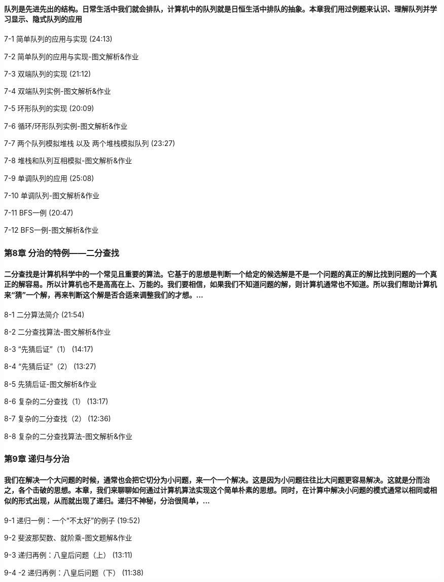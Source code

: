#### 队列是先进先出的结构。日常生活中我们就会排队，计算机中的队列就是日恒生活中排队的抽象。本章我们用过例题来认识、理解队列并学习显示、隐式队列的应用
7-1 简单队列的应用与实现 (24:13)

7-2 简单队列的应用与实现-图文解析&作业

7-3 双端队列的实现 (21:12)

7-4 双端队列实例-图文解析&作业

7-5 环形队列的实现 (20:09)

7-6 循环/环形队列实例-图文解析&作业

7-7 两个队列模拟堆栈 以及 两个堆栈模拟队列 (23:27)

7-8 堆栈和队列互相模拟-图文解析&作业

7-9 单调队列的应用 (25:08)

7-10 单调队列-图文解析&作业

7-11 BFS一例 (20:47)

7-12 BFS一例-图文解析&作业


### 第8章 分治的特例——二分查找

#### 二分查找是计算机科学中的一个常见且重要的算法。它基于的思想是判断一个给定的候选解是不是一个问题的真正的解比找到问题的一个真正的解容易。所以计算机也不是高高在上、万能的。我们要相信，如果我们不知道问题的解，则计算机通常也不知道。所以我们帮助计算机来“猜”一个解，再来判断这个解是否合适来调整我们的才想。...
8-1 二分算法简介 (21:54)

8-2 二分查找算法-图文解析&作业

8-3 “先猜后证”（1） (14:17)

8-4 “先猜后证”（2） (13:27)

8-5 先猜后证-图文解析&作业

8-6 复杂的二分查找（1） (13:17)

8-7 复杂的二分查找（2） (12:36)

8-8 复杂的二分查找算法-图文解析&作业


### 第9章 递归与分治

#### 我们在解决一个大问题的时候，通常也会把它切分为小问题，来一个一个解决。这是因为小问题往往比大问题更容易解决。这就是分而治之，各个击破的思想。本章，我们来聊聊如何通过计算机算法实现这个简单朴素的思想。同时，在计算中解决小问题的模式通常以相同或相似的形式出现，从而就出现了递归。递归不神秘，分治很简单，...
9-1 递归一例：一个“不太好”的例子 (19:52)

9-2 斐波那契数、就阶乘-图文题解&作业

9-3 递归再例：八皇后问题（上） (13:11)

9-4 -2 递归再例：八皇后问题（下） (11:38)
